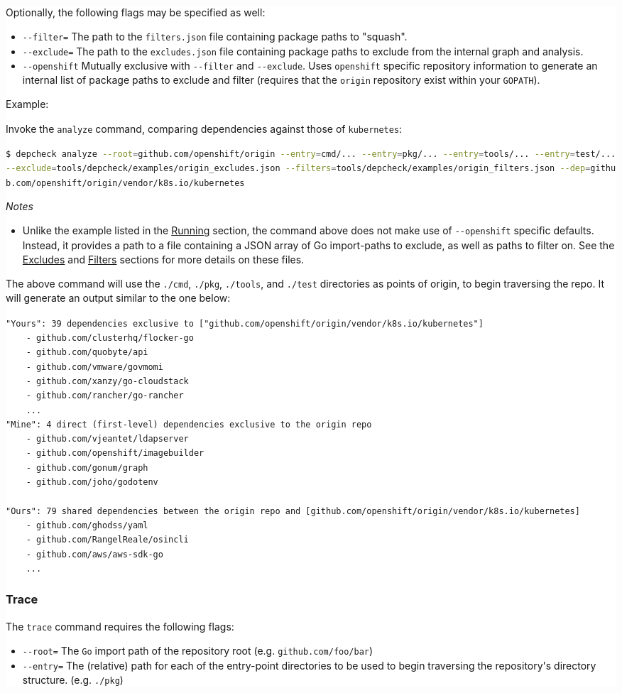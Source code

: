 Optionally, the following flags may be specified as well:
  - `--filter=`   The path to the `filters.json` file containing package paths to "squash".
  - `--exclude=`  The path to the `excludes.json` file containing package paths to exclude from the internal graph and analysis.
  - `--openshift` Mutually exclusive with `--filter` and `--exclude`. Uses `openshift` specific repository information to generate an internal list of package paths to exclude and filter (requires that the `origin` repository exist within your `GOPATH`).

Example:

Invoke the `analyze` command, comparing dependencies against those of `kubernetes`:

```bash
$ depcheck analyze --root=github.com/openshift/origin --entry=cmd/... --entry=pkg/... --entry=tools/... --entry=test/... --exclude=tools/depcheck/examples/origin_excludes.json --filters=tools/depcheck/examples/origin_filters.json --dep=github.com/openshift/origin/vendor/k8s.io/kubernetes
```

*Notes*
- Unlike the example listed in the [Running](#running) section, the command above does not make use of `--openshift` specific defaults.
Instead, it provides a path to a file containing a JSON array of Go import-paths to exclude, as well as paths to filter on.
See the [Excludes](#excludes) and [Filters](#filters) sections for more details on these files.

The above command will use the `./cmd`, `./pkg`, `./tools`, and `./test` directories as points of origin, to begin traversing the repo.
It will generate an output similar to the one below:

```
"Yours": 39 dependencies exclusive to ["github.com/openshift/origin/vendor/k8s.io/kubernetes"]
    - github.com/clusterhq/flocker-go
    - github.com/quobyte/api
    - github.com/vmware/govmomi
    - github.com/xanzy/go-cloudstack
    - github.com/rancher/go-rancher
    ...
"Mine": 4 direct (first-level) dependencies exclusive to the origin repo
    - github.com/vjeantet/ldapserver
    - github.com/openshift/imagebuilder
    - github.com/gonum/graph
    - github.com/joho/godotenv

"Ours": 79 shared dependencies between the origin repo and [github.com/openshift/origin/vendor/k8s.io/kubernetes]
    - github.com/ghodss/yaml
    - github.com/RangelReale/osincli
    - github.com/aws/aws-sdk-go
    ... 
```

<a name="trace"></a>
### Trace

The `trace` command requires the following flags:
  - `--root=`  The `Go` import path of the repository root (e.g. `github.com/foo/bar`)
  - `--entry=` The (relative) path for each of the entry-point directories to be used to begin traversing the repository's directory structure. (e.g. `./pkg`)
 